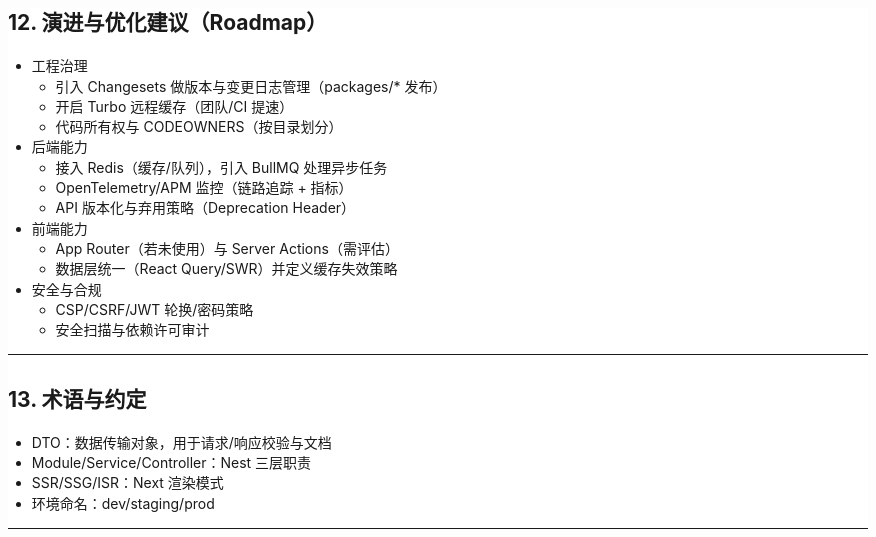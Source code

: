 
## 12. 演进与优化建议（Roadmap）

- 工程治理
  - 引入 Changesets 做版本与变更日志管理（packages/* 发布）
  - 开启 Turbo 远程缓存（团队/CI 提速）
  - 代码所有权与 CODEOWNERS（按目录划分）
- 后端能力
  - 接入 Redis（缓存/队列），引入 BullMQ 处理异步任务
  - OpenTelemetry/APM 监控（链路追踪 + 指标）
  - API 版本化与弃用策略（Deprecation Header）
- 前端能力
  - App Router（若未使用）与 Server Actions（需评估）
  - 数据层统一（React Query/SWR）并定义缓存失效策略
- 安全与合规
  - CSP/CSRF/JWT 轮换/密码策略
  - 安全扫描与依赖许可审计

---

## 13. 术语与约定

- DTO：数据传输对象，用于请求/响应校验与文档
- Module/Service/Controller：Nest 三层职责
- SSR/SSG/ISR：Next 渲染模式
- 环境命名：dev/staging/prod

---

